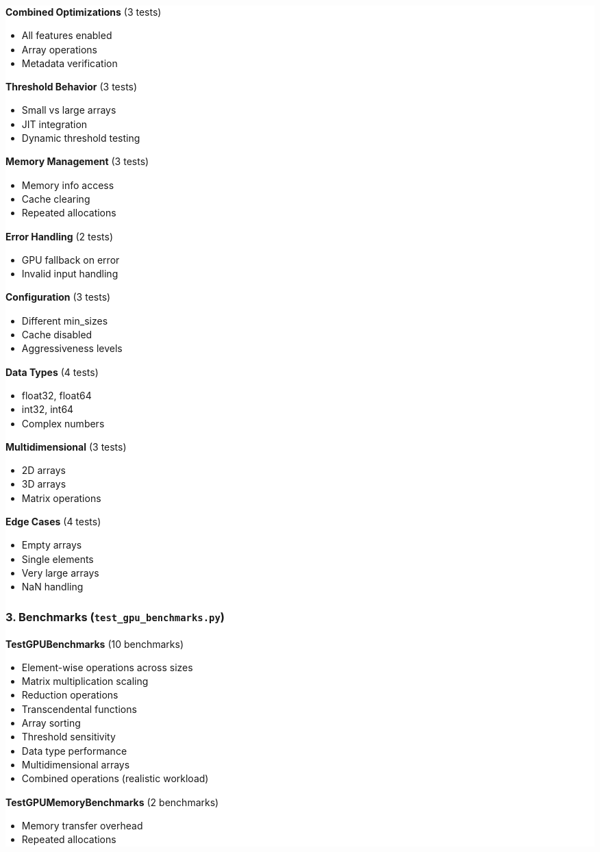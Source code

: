 **Combined Optimizations** (3 tests)
- All features enabled
- Array operations
- Metadata verification

**Threshold Behavior** (3 tests)
- Small vs large arrays
- JIT integration
- Dynamic threshold testing

**Memory Management** (3 tests)
- Memory info access
- Cache clearing
- Repeated allocations

**Error Handling** (2 tests)
- GPU fallback on error
- Invalid input handling

**Configuration** (3 tests)
- Different min_sizes
- Cache disabled
- Aggressiveness levels

**Data Types** (4 tests)
- float32, float64
- int32, int64
- Complex numbers

**Multidimensional** (3 tests)
- 2D arrays
- 3D arrays
- Matrix operations

**Edge Cases** (4 tests)
- Empty arrays
- Single elements
- Very large arrays
- NaN handling

### 3. Benchmarks (`test_gpu_benchmarks.py`)

**TestGPUBenchmarks** (10 benchmarks)
- Element-wise operations across sizes
- Matrix multiplication scaling
- Reduction operations
- Transcendental functions
- Array sorting
- Threshold sensitivity
- Data type performance
- Multidimensional arrays
- Combined operations (realistic workload)

**TestGPUMemoryBenchmarks** (2 benchmarks)
- Memory transfer overhead
- Repeated allocations
